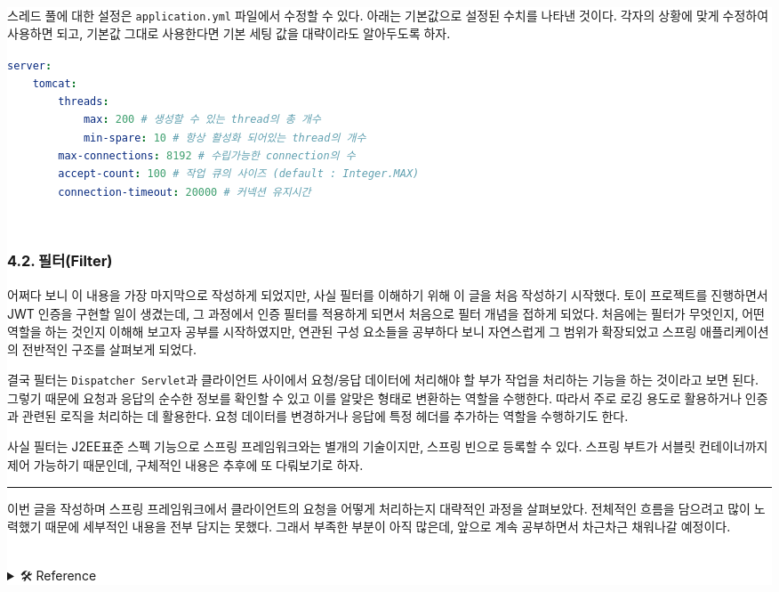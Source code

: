 스레드 풀에 대한 설정은 `application.yml` 파일에서 수정할 수 있다. 아래는 기본값으로 설정된 수치를 나타낸 것이다. 각자의 상황에 맞게 수정하여 사용하면 되고, 기본값 그대로 사용한다면 기본 세팅 값을 대략이라도 알아두도록 하자. 

```yml
server:
	tomcat:
		threads:
			max: 200 # 생성할 수 있는 thread의 총 개수
			min-spare: 10 # 항상 활성화 되어있는 thread의 개수
		max-connections: 8192 # 수립가능한 connection의 수
		accept-count: 100 # 작업 큐의 사이즈 (default : Integer.MAX)
		connection-timeout: 20000 # 커넥션 유지시간 
```
<br>

### 4.2. 필터(Filter)
어쩌다 보니 이 내용을 가장 마지막으로 작성하게 되었지만, 사실 필터를 이해하기 위해 이 글을 처음 작성하기 시작했다. 토이 프로젝트를 진행하면서 JWT 인증을 구현할 일이 생겼는데, 그 과정에서 인증 필터를 적용하게 되면서 처음으로 필터 개념을 접하게 되었다. 처음에는 필터가 무엇인지, 어떤 역할을 하는 것인지 이해해 보고자 공부를 시작하였지만, 연관된 구성 요소들을 공부하다 보니 자연스럽게 그 범위가 확장되었고 스프링 애플리케이션의 전반적인 구조를 살펴보게 되었다. 

결국 필터는 `Dispatcher Servlet`과 클라이언트 사이에서 요청/응답 데이터에 처리해야 할 부가 작업을 처리하는 기능을 하는 것이라고 보면 된다. 그렇기 때문에 요청과 응답의 순수한 정보를 확인할 수 있고 이를 알맞은 형태로 변환하는 역할을 수행한다. 따라서 주로 로깅 용도로 활용하거나 인증과 관련된 로직을 처리하는 데 활용한다. 요청 데이터를 변경하거나 응답에 특정 헤더를 추가하는 역할을 수행하기도 한다. 

사실 필터는 J2EE표준 스펙 기능으로 스프링 프레임워크와는 별개의 기술이지만, 스프링 빈으로 등록할 수 있다. 스프링 부트가 서블릿 컨테이너까지 제어 가능하기 때문인데, 구체적인 내용은 추후에 또 다뤄보기로 하자. 


---

이번 글을 작성하며 스프링 프레임워크에서 클라이언트의 요청을 어떻게 처리하는지 대략적인 과정을 살펴보았다. 전체적인 흐름을 담으려고 많이 노력했기 때문에 세부적인 내용을 전부 담지는 못했다. 그래서 부족한 부분이 아직 많은데, 앞으로 계속 공부하면서 차근차근 채워나갈 예정이다. 

<br>

<details><summary>🛠️ Reference</summary></details>




